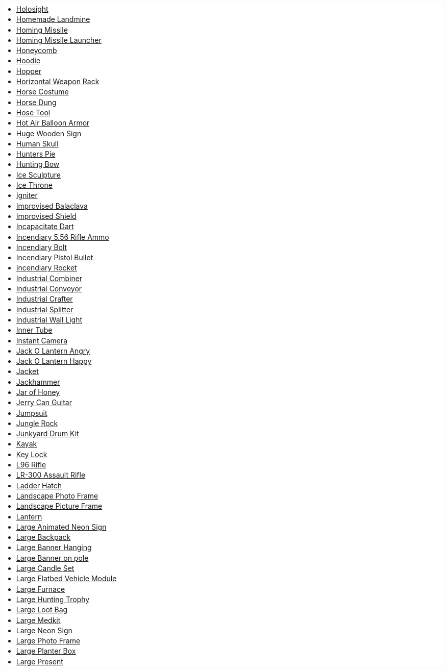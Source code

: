 - [Holosight](#holosight)
- [Homemade Landmine](#homemade-landmine)
- [Homing Missile](#homing-missile)
- [Homing Missile Launcher](#homing-missile-launcher)
- [Honeycomb](#honeycomb)
- [Hoodie](#hoodie)
- [Hopper](#hopper)
- [Horizontal Weapon Rack](#horizontal-weapon-rack)
- [Horse Costume](#horse-costume)
- [Horse Dung](#horse-dung)
- [Hose Tool](#hose-tool)
- [Hot Air Balloon Armor](#hot-air-balloon-armor)
- [Huge Wooden Sign](#huge-wooden-sign)
- [Human Skull](#human-skull)
- [Hunters Pie](#hunters-pie)
- [Hunting Bow](#hunting-bow)
- [Ice Sculpture](#ice-sculpture)
- [Ice Throne](#ice-throne)
- [Igniter](#igniter)
- [Improvised Balaclava](#improvised-balaclava)
- [Improvised Shield](#improvised-shield)
- [Incapacitate Dart](#incapacitate-dart)
- [Incendiary 5.56 Rifle Ammo](#incendiary-556-rifle-ammo)
- [Incendiary Bolt](#incendiary-bolt)
- [Incendiary Pistol Bullet](#incendiary-pistol-bullet)
- [Incendiary Rocket](#incendiary-rocket)
- [Industrial Combiner](#industrial-combiner)
- [Industrial Conveyor](#industrial-conveyor)
- [Industrial Crafter](#industrial-crafter)
- [Industrial Splitter](#industrial-splitter)
- [Industrial Wall Light](#industrial-wall-light)
- [Inner Tube](#inner-tube)
- [Instant Camera](#instant-camera)
- [Jack O Lantern Angry](#jack-o-lantern-angry)
- [Jack O Lantern Happy](#jack-o-lantern-happy)
- [Jacket](#jacket)
- [Jackhammer](#jackhammer)
- [Jar of Honey](#jar-of-honey)
- [Jerry Can Guitar](#jerry-can-guitar)
- [Jumpsuit](#jumpsuit)
- [Jungle Rock](#jungle-rock)
- [Junkyard Drum Kit](#junkyard-drum-kit)
- [Kayak](#kayak)
- [Key Lock](#key-lock)
- [L96 Rifle](#l96-rifle)
- [LR-300 Assault Rifle](#lr)
- [Ladder Hatch](#ladder-hatch)
- [Landscape Photo Frame](#landscape-photo-frame)
- [Landscape Picture Frame](#landscape-picture-frame)
- [Lantern](#lantern)
- [Large Animated Neon Sign](#large-animated-neon-sign)
- [Large Backpack](#large-backpack)
- [Large Banner Hanging](#large-banner-hanging)
- [Large Banner on pole](#large-banner-on-pole)
- [Large Candle Set](#large-candle-set)
- [Large Flatbed Vehicle Module](#large-flatbed-vehicle-module)
- [Large Furnace](#large-furnace)
- [Large Hunting Trophy](#large-hunting-trophy)
- [Large Loot Bag](#large-loot-bag)
- [Large Medkit](#large-medkit)
- [Large Neon Sign](#large-neon-sign)
- [Large Photo Frame](#large-photo-frame)
- [Large Planter Box](#large-planter-box)
- [Large Present](#large-present)